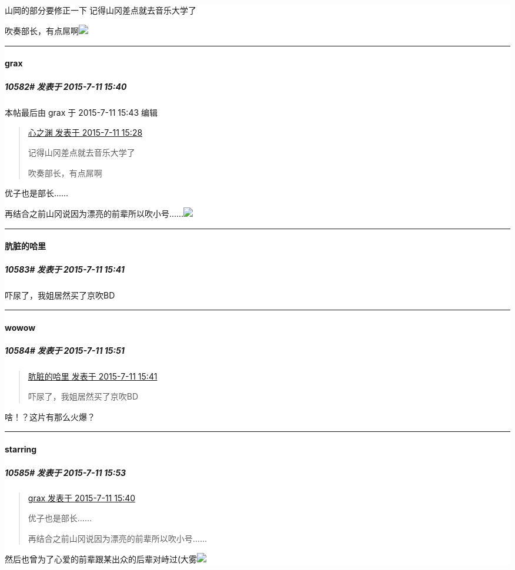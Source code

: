 山岡的部分要修正一下</blockquote>
记得山冈差点就去音乐大学了

吹奏部长，有点屌啊<img src="https://static.saraba1st.com/image/smiley/face/200.gif" referrerpolicy="no-referrer">


-----

####  grax  
##### 10582#       发表于 2015-7-11 15:40


 本帖最后由 grax 于 2015-7-11 15:43 编辑 
<blockquote><a href="httphttps://bbs.saraba1st.com/2b/forum.php?mod=redirect&amp;goto=findpost&amp;pid=29510640&amp;ptid=1085129" target="_blank">心之渊 发表于 2015-7-11 15:28</a>

记得山冈差点就去音乐大学了

吹奏部长，有点屌啊</blockquote>
优子也是部长……

再结合之前山冈说因为漂亮的前辈所以吹小号……<img src="https://static.saraba1st.com/image/smiley/face/77.gif" referrerpolicy="no-referrer">


-----

####  肮脏的哈里  
##### 10583#       发表于 2015-7-11 15:41


吓尿了，我姐居然买了京吹BD


-----

####  wowow  
##### 10584#       发表于 2015-7-11 15:51


<blockquote><a href="httphttps://bbs.saraba1st.com/2b/forum.php?mod=redirect&amp;goto=findpost&amp;pid=29510741&amp;ptid=1085129" target="_blank">肮脏的哈里 发表于 2015-7-11 15:41</a>

吓尿了，我姐居然买了京吹BD</blockquote>
啥！？这片有那么火爆？


-----

####  starring  
##### 10585#       发表于 2015-7-11 15:53


<blockquote><a href="httphttps://bbs.saraba1st.com/2b/forum.php?mod=redirect&amp;goto=findpost&amp;pid=29510728&amp;ptid=1085129" target="_blank">grax 发表于 2015-7-11 15:40</a>

优子也是部长……

再结合之前山冈说因为漂亮的前辈所以吹小号……</blockquote>
然后也曾为了心爱的前辈跟某出众的后辈对峙过(大雾<img src="https://static.saraba1st.com/image/smiley/face/77.gif" referrerpolicy="no-referrer">
